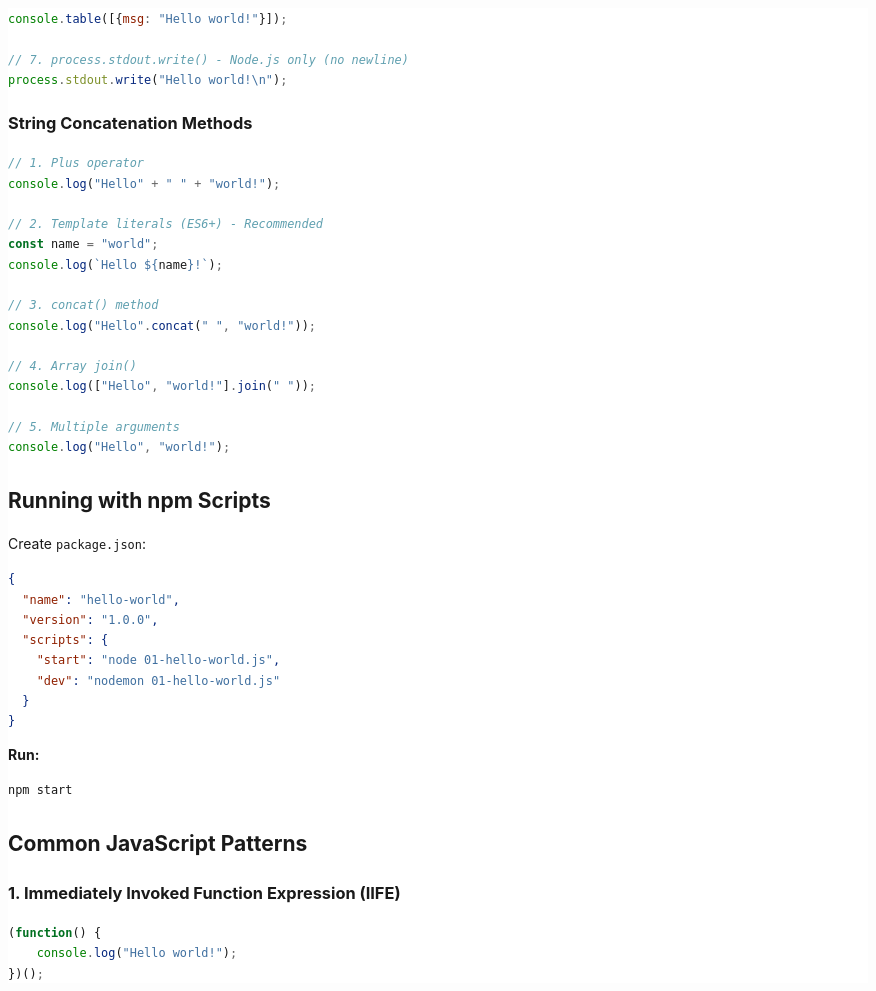 ```javascript
console.table([{msg: "Hello world!"}]);

// 7. process.stdout.write() - Node.js only (no newline)
process.stdout.write("Hello world!\n");
```

### String Concatenation Methods

```javascript
// 1. Plus operator
console.log("Hello" + " " + "world!");

// 2. Template literals (ES6+) - Recommended
const name = "world";
console.log(`Hello ${name}!`);

// 3. concat() method
console.log("Hello".concat(" ", "world!"));

// 4. Array join()
console.log(["Hello", "world!"].join(" "));

// 5. Multiple arguments
console.log("Hello", "world!");
```

## Running with npm Scripts

Create `package.json`:
```json
{
  "name": "hello-world",
  "version": "1.0.0",
  "scripts": {
    "start": "node 01-hello-world.js",
    "dev": "nodemon 01-hello-world.js"
  }
}
```

**Run:**
```bash
npm start
```

## Common JavaScript Patterns

### 1. Immediately Invoked Function Expression (IIFE)

```javascript
(function() {
    console.log("Hello world!");
})();
```
